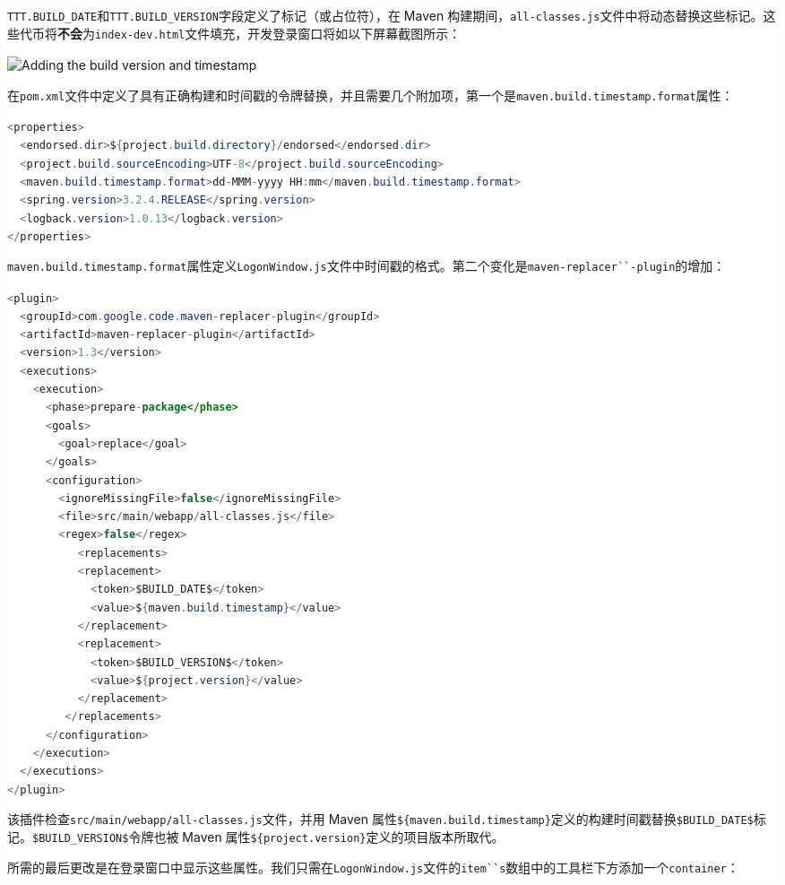 `TTT.BUILD_DATE`和`TTT.BUILD_VERSION`字段定义了标记（或占位符），在 Maven 构建期间，`all-classes.js`文件中将动态替换这些标记。这些代币将**不会**为`index-dev.html`文件填充，开发登录窗口将如以下屏幕截图所示：

![Adding the build version and timestamp](graphics/5457OS_13_15.jpg)

在`pom.xml`文件中定义了具有正确构建和时间戳的令牌替换，并且需要几个附加项，第一个是`maven.build.timestamp.format`属性：

```java
<properties>
  <endorsed.dir>${project.build.directory}/endorsed</endorsed.dir>
  <project.build.sourceEncoding>UTF-8</project.build.sourceEncoding>
  <maven.build.timestamp.format>dd-MMM-yyyy HH:mm</maven.build.timestamp.format>
  <spring.version>3.2.4.RELEASE</spring.version>
  <logback.version>1.0.13</logback.version>
</properties>
```

`maven.build.timestamp.format`属性定义`LogonWindow.js`文件中时间戳的格式。第二个变化是`maven-replacer``-plugin`的增加：

```java
<plugin>
  <groupId>com.google.code.maven-replacer-plugin</groupId>
  <artifactId>maven-replacer-plugin</artifactId>
  <version>1.3</version>
  <executions>
    <execution>
      <phase>prepare-package</phase>
      <goals>
        <goal>replace</goal>
      </goals>
      <configuration>
        <ignoreMissingFile>false</ignoreMissingFile>
        <file>src/main/webapp/all-classes.js</file>
        <regex>false</regex>
           <replacements>
           <replacement>
             <token>$BUILD_DATE$</token>
             <value>${maven.build.timestamp}</value>
           </replacement>
           <replacement>
             <token>$BUILD_VERSION$</token>
             <value>${project.version}</value>
           </replacement>
         </replacements>
      </configuration>
    </execution>
  </executions>
</plugin>
```

该插件检查`src/main/webapp/all-classes.js`文件，并用 Maven 属性`${maven.build.timestamp}`定义的构建时间戳替换`$BUILD_DATE$`标记。`$BUILD_VERSION$`令牌也被 Maven 属性`${project.version}`定义的项目版本所取代。

所需的最后更改是在登录窗口中显示这些属性。我们只需在`LogonWindow.js`文件的`item``s`数组中的工具栏下方添加一个`container`：
